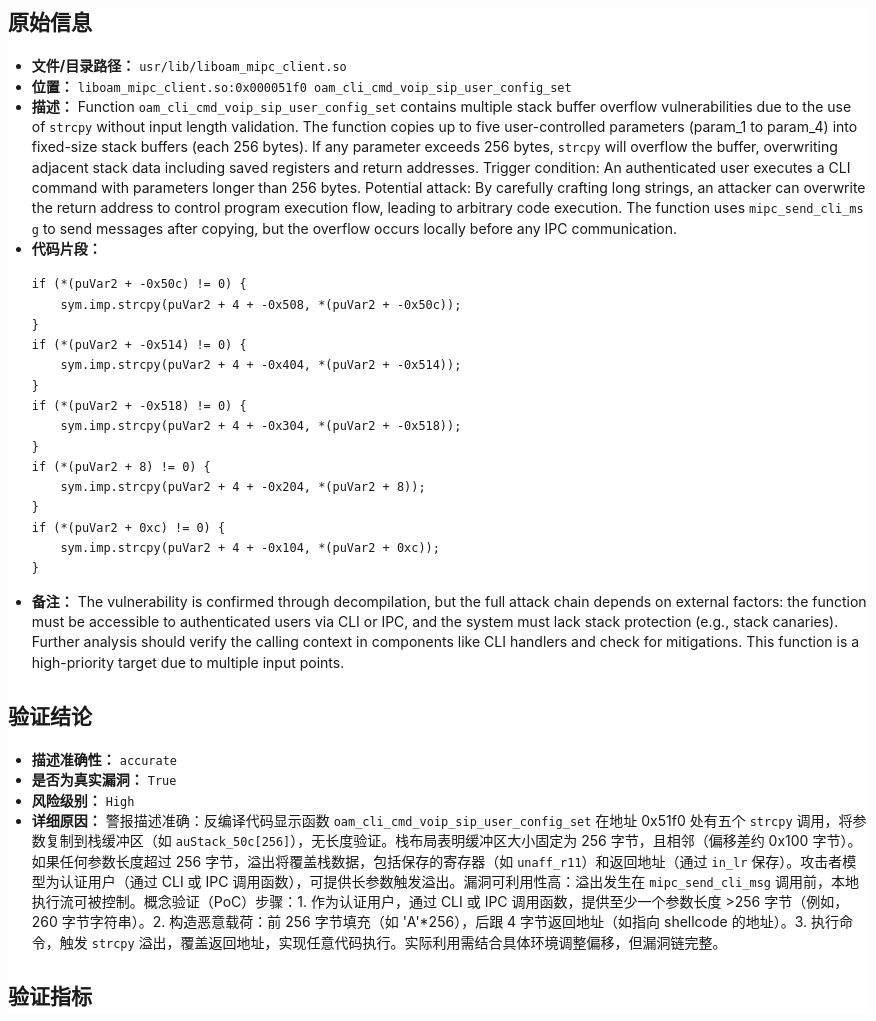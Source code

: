 ## 原始信息

- **文件/目录路径：** `usr/lib/liboam_mipc_client.so`
- **位置：** `liboam_mipc_client.so:0x000051f0 oam_cli_cmd_voip_sip_user_config_set`
- **描述：** Function `oam_cli_cmd_voip_sip_user_config_set` contains multiple stack buffer overflow vulnerabilities due to the use of `strcpy` without input length validation. The function copies up to five user-controlled parameters (param_1 to param_4) into fixed-size stack buffers (each 256 bytes). If any parameter exceeds 256 bytes, `strcpy` will overflow the buffer, overwriting adjacent stack data including saved registers and return addresses. Trigger condition: An authenticated user executes a CLI command with parameters longer than 256 bytes. Potential attack: By carefully crafting long strings, an attacker can overwrite the return address to control program execution flow, leading to arbitrary code execution. The function uses `mipc_send_cli_msg` to send messages after copying, but the overflow occurs locally before any IPC communication.
- **代码片段：**
  ```
  if (*(puVar2 + -0x50c) != 0) {
      sym.imp.strcpy(puVar2 + 4 + -0x508, *(puVar2 + -0x50c));
  }
  if (*(puVar2 + -0x514) != 0) {
      sym.imp.strcpy(puVar2 + 4 + -0x404, *(puVar2 + -0x514));
  }
  if (*(puVar2 + -0x518) != 0) {
      sym.imp.strcpy(puVar2 + 4 + -0x304, *(puVar2 + -0x518));
  }
  if (*(puVar2 + 8) != 0) {
      sym.imp.strcpy(puVar2 + 4 + -0x204, *(puVar2 + 8));
  }
  if (*(puVar2 + 0xc) != 0) {
      sym.imp.strcpy(puVar2 + 4 + -0x104, *(puVar2 + 0xc));
  }
  ```
- **备注：** The vulnerability is confirmed through decompilation, but the full attack chain depends on external factors: the function must be accessible to authenticated users via CLI or IPC, and the system must lack stack protection (e.g., stack canaries). Further analysis should verify the calling context in components like CLI handlers and check for mitigations. This function is a high-priority target due to multiple input points.

## 验证结论

- **描述准确性：** `accurate`
- **是否为真实漏洞：** `True`
- **风险级别：** `High`
- **详细原因：** 警报描述准确：反编译代码显示函数 `oam_cli_cmd_voip_sip_user_config_set` 在地址 0x51f0 处有五个 `strcpy` 调用，将参数复制到栈缓冲区（如 `auStack_50c[256]`），无长度验证。栈布局表明缓冲区大小固定为 256 字节，且相邻（偏移差约 0x100 字节）。如果任何参数长度超过 256 字节，溢出将覆盖栈数据，包括保存的寄存器（如 `unaff_r11`）和返回地址（通过 `in_lr` 保存）。攻击者模型为认证用户（通过 CLI 或 IPC 调用函数），可提供长参数触发溢出。漏洞可利用性高：溢出发生在 `mipc_send_cli_msg` 调用前，本地执行流可被控制。概念验证（PoC）步骤：1. 作为认证用户，通过 CLI 或 IPC 调用函数，提供至少一个参数长度 >256 字节（例如，260 字节字符串）。2. 构造恶意载荷：前 256 字节填充（如 'A'*256），后跟 4 字节返回地址（如指向 shellcode 的地址）。3. 执行命令，触发 `strcpy` 溢出，覆盖返回地址，实现任意代码执行。实际利用需结合具体环境调整偏移，但漏洞链完整。

## 验证指标
